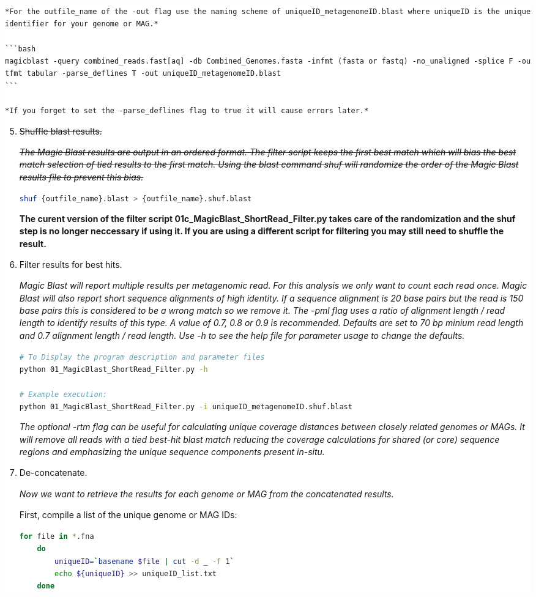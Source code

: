     *For the outfile_name of the -out flag use the naming scheme of uniqueID_metagenomeID.blast where uniqueID is the unique identifier for your genome or MAG.*

    ```bash
    magicblast -query combined_reads.fast[aq] -db Combined_Genomes.fasta -infmt (fasta or fastq) -no_unaligned -splice F -outfmt tabular -parse_deflines T -out uniqueID_metagenomeID.blast
    ```

    *If you forget to set the -parse_deflines flag to true it will cause errors later.*

5. ~~Shuffle blast results.~~

    ~~*The Magic Blast results are output in an ordered format. The filter script keeps the first best match which will bias the best match selection of tied results to the first match. Using the blast command shuf will randomize the order of the Magic Blast results file to prevent this bias.*~~

    ```bash
    shuf {outfile_name}.blast > {outfile_name}.shuf.blast
    ```

    **The curent version of the filter script 01c_MagicBlast_ShortRead_Filter.py takes care of the randomization and the shuf step is no longer neccessary if using it. If you are using a different script for filtering you may still need to shuffle the result.**

6. Filter results for best hits.

    *Magic Blast will report multiple results per metagenomic read. For this analysis we only want to count each read once. Magic Blast will also report short sequence alignments of high identity. If a sequence alignment is 20 base pairs but the read is 150 base pairs this is considered to be a wrong match so we remove it. The -pml flag uses a ratio of alignment length / read length to identify results of this type. A value of 0.7, 0.8 or 0.9 is recommended. Defaults are set to 70 bp minium read length and 0.7 alignment length / read length. Use -h to see the help file for parameter usage to change the defaults.*

    ```bash
    # To Display the program description and parameter files
    python 01_MagicBlast_ShortRead_Filter.py -h

    # Example execution:
    python 01_MagicBlast_ShortRead_Filter.py -i uniqueID_metagenomeID.shuf.blast
    ```

    *The optional -rtm flag can be useful for calculating unique coverage distances between closely related genomes or MAGs. It will remove all reads with a tied best-hit blast match reducing the coverage calculations for shared (or core) sequence regions and emphasizing the unique sequence components present in-situ.*

7. De-concatenate.

    *Now we want to retrieve the results for each genome or MAG from the concatenated results.*

    First, compile a list of the unique genome or MAG IDs:

    ```bash
    for file in *.fna
        do
            uniqueID=`basename $file | cut -d _ -f 1`
            echo ${uniqueID} >> uniqueID_list.txt
        done
    ```
